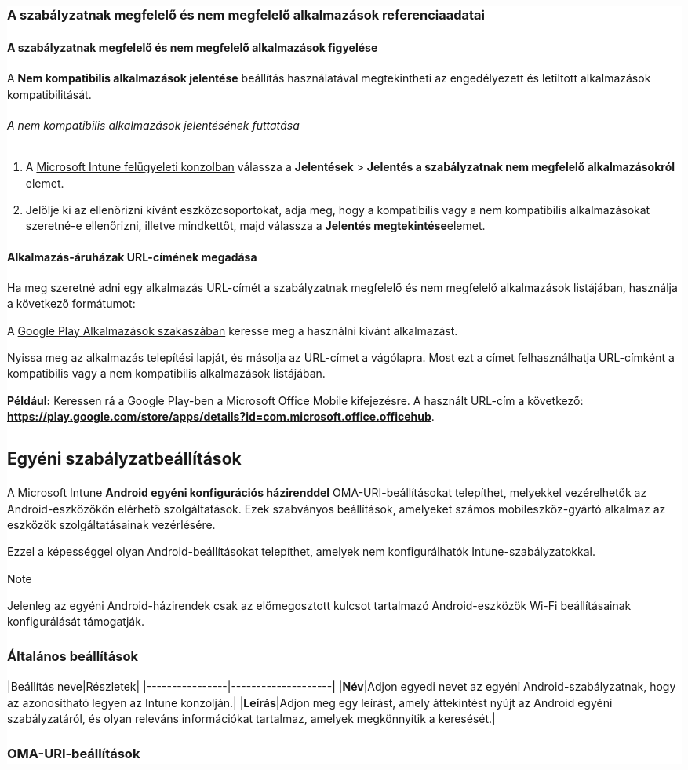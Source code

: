 ### A szabályzatnak megfelelő és nem megfelelő alkalmazások referenciaadatai

#### A szabályzatnak megfelelő és nem megfelelő alkalmazások figyelése
A **Nem kompatibilis alkalmazások jelentése** beállítás használatával megtekintheti az engedélyezett és letiltott alkalmazások kompatibilitását.

###### A nem kompatibilis alkalmazások jelentésének futtatása

1.  A [Microsoft Intune felügyeleti konzolban](https://manage.microsoft.com) válassza a **Jelentések** &gt; **Jelentés a szabályzatnak nem megfelelő alkalmazásokról** elemet.

2.  Jelölje ki az ellenőrizni kívánt eszközcsoportokat, adja meg, hogy a kompatibilis vagy a nem kompatibilis alkalmazásokat szeretné-e ellenőrizni, illetve mindkettőt, majd válassza a **Jelentés megtekintése**elemet.

#### Alkalmazás-áruházak URL-címének megadása
Ha meg szeretné adni egy alkalmazás URL-címét a szabályzatnak megfelelő és nem megfelelő alkalmazások listájában, használja a következő formátumot:

A [Google Play Alkalmazások szakaszában](https://play.google.com/store/apps) keresse meg a használni kívánt alkalmazást.

Nyissa meg az alkalmazás telepítési lapját, és másolja az URL-címet a vágólapra. Most ezt a címet felhasználhatja URL-címként a kompatibilis vagy a nem kompatibilis alkalmazások listájában.

**Például:** Keressen rá a Google Play-ben a Microsoft Office Mobile kifejezésre. A használt URL-cím a következő: **https://play.google.com/store/apps/details?id=com.microsoft.office.officehub**.

## Egyéni szabályzatbeállítások
A Microsoft Intune **Android egyéni konfigurációs házirenddel** OMA-URI-beállításokat telepíthet, melyekkel vezérelhetők az Android-eszközökön elérhető szolgáltatások. Ezek szabványos beállítások, amelyeket számos mobileszköz-gyártó alkalmaz az eszközök szolgáltatásainak vezérlésére.

Ezzel a képességgel olyan Android-beállításokat telepíthet, amelyek nem konfigurálhatók Intune-szabályzatokkal.

> [!NOTE]
> Jelenleg az egyéni Android-házirendek csak az előmegosztott kulcsot tartalmazó Android-eszközök Wi-Fi beállításainak konfigurálását támogatják.

### Általános beállítások

|Beállítás neve|Részletek|
    |----------------|--------------------|
    |**Név**|Adjon egyedi nevet az egyéni Android-szabályzatnak, hogy az azonosítható legyen az Intune konzolján.|
    |**Leírás**|Adjon meg egy leírást, amely áttekintést nyújt az Android egyéni szabályzatáról, és olyan releváns információkat tartalmaz, amelyek megkönnyítik a keresését.|

### OMA-URI-beállítások
